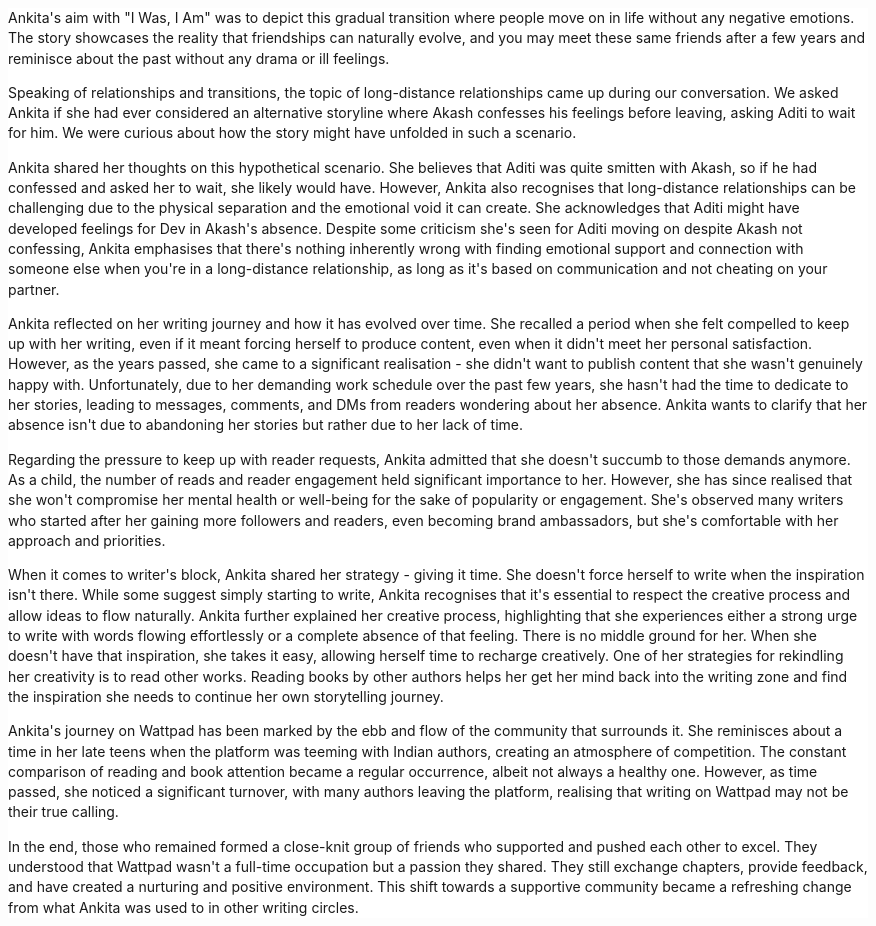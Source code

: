 Ankita's aim with "I Was, I Am" was to depict this gradual transition where people move on in life without any negative emotions. The story showcases the reality that friendships can naturally evolve, and you may meet these same friends after a few years and reminisce about the past without any drama or ill feelings.

Speaking of relationships and transitions, the topic of long-distance relationships came up during our conversation. We asked Ankita if she had ever considered an alternative storyline where Akash confesses his feelings before leaving, asking Aditi to wait for him. We were curious about how the story might have unfolded in such a scenario.

Ankita shared her thoughts on this hypothetical scenario. She believes that Aditi was quite smitten with Akash, so if he had confessed and asked her to wait, she likely would have. However, Ankita also recognises that long-distance relationships can be challenging due to the physical separation and the emotional void it can create. She acknowledges that Aditi might have developed feelings for Dev in Akash's absence. Despite some criticism she's seen for Aditi moving on despite Akash not confessing, Ankita emphasises that there's nothing inherently wrong with finding emotional support and connection with someone else when you're in a long-distance relationship, as long as it's based on communication and not cheating on your partner.

Ankita reflected on her writing journey and how it has evolved over time. She recalled a period when she felt compelled to keep up with her writing, even if it meant forcing herself to produce content, even when it didn't meet her personal satisfaction. However, as the years passed, she came to a significant realisation - she didn't want to publish content that she wasn't genuinely happy with. Unfortunately, due to her demanding work schedule over the past few years, she hasn't had the time to dedicate to her stories, leading to messages, comments, and DMs from readers wondering about her absence. Ankita wants to clarify that her absence isn't due to abandoning her stories but rather due to her lack of time.

Regarding the pressure to keep up with reader requests, Ankita admitted that she doesn't succumb to those demands anymore. As a child, the number of reads and reader engagement held significant importance to her. However, she has since realised that she won't compromise her mental health or well-being for the sake of popularity or engagement. She's observed many writers who started after her gaining more followers and readers, even becoming brand ambassadors, but she's comfortable with her approach and priorities.

When it comes to writer's block, Ankita shared her strategy - giving it time. She doesn't force herself to write when the inspiration isn't there. While some suggest simply starting to write, Ankita recognises that it's essential to respect the creative process and allow ideas to flow naturally. Ankita further explained her creative process, highlighting that she experiences either a strong urge to write with words flowing effortlessly or a complete absence of that feeling. There is no middle ground for her. When she doesn't have that inspiration, she takes it easy, allowing herself time to recharge creatively. One of her strategies for rekindling her creativity is to read other works. Reading books by other authors helps her get her mind back into the writing zone and find the inspiration she needs to continue her own storytelling journey.

Ankita's journey on Wattpad has been marked by the ebb and flow of the community that surrounds it. She reminisces about a time in her late teens when the platform was teeming with Indian authors, creating an atmosphere of competition. The constant comparison of reading and book attention became a regular occurrence, albeit not always a healthy one. However, as time passed, she noticed a significant turnover, with many authors leaving the platform, realising that writing on Wattpad may not be their true calling.

In the end, those who remained formed a close-knit group of friends who supported and pushed each other to excel. They understood that Wattpad wasn't a full-time occupation but a passion they shared. They still exchange chapters, provide feedback, and have created a nurturing and positive environment. This shift towards a supportive community became a refreshing change from what Ankita was used to in other writing circles.
